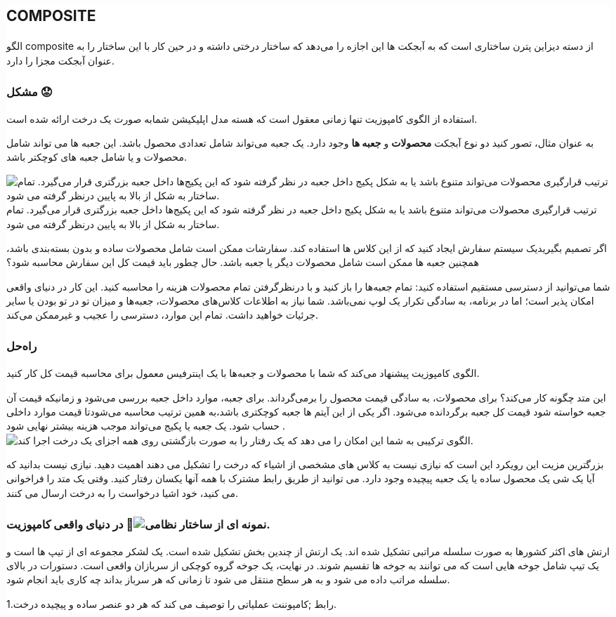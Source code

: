 ## COMPOSITE

الگو composite از دسته دیزاین پترن ساختاری است که به  آبجکت ها این اجازه را می‌دهد که ساختار درختی داشته و  در حین کار با این ساختار را به عنوان آبجکت مجزا را دارد.


###  مشکل 😟

استفاده از الگوی کامپوزیت تنها زمانی معقول است که هسته مدل اپلیکیشن شمابه صورت یک درخت ارائه شده است.

به عنوان مثال، تصور کنید دو نوع آبجکت **محصولات**  و **جعبه ‌ها** وجود دارد. یک جعبه می‌تواند شامل  تعدادی محصول باشد. این جعبه ها می تواند شامل محصولات و یا شامل جعبه ‌های کوچکتر باشد.

![ترتیب قرارگیری محصولات می‌تواند متنوع باشد یا به شکل پکیج داخل جعبه در نظر گرفته شود که این پکیج‌ها داخل جعبه بزرگتری قرار می‌گیرد. تمام ساختار به شکل از بالا به پایین درنظر گرفته می ‌شود.](https://github.com/ftg-iran/didp-persian/blob/main/4-Catalog%20Of%20Design%20Patterns/images/diagrams/composite/problem-en.png?raw=true)
ترتیب قرارگیری محصولات می‌تواند متنوع باشد یا به شکل پکیج داخل جعبه در نظر گرفته شود که این پکیج‌ها داخل جعبه بزرگتری قرار می‌گیرد. تمام ساختار به شکل از بالا به پایین درنظر گرفته می ‌شود.

اگر تصمیم بگیریدیک سیستم سفارش ایجاد کنید که از این کلاس ها استفاده کند. سفارشات ممکن است شامل محصولات ساده و بدون بسته‌بندی باشد، همچنین جعبه ‌ها ممکن است شامل محصولات دیگر یا جعبه باشد. حال چطور باید قیمت کل این سفارش محاسبه شود؟

 شما می‌توانید از دسترسی مستقیم استفاده کنید: تمام جعبه‌ها را باز کنید و با درنظرگرفتن تمام محصولات هزینه را محاسبه کنید. این کار در دنیای واقعی امکان پذیر است؛ اما در برنامه، به سادگی تکرار یک لوپ نمی‌باشد. شما نیاز به اطلاعات کلاس‌های محصولات، جعبه‌ها و میزان تو در تو بودن یا سایر جرئیات خواهید داشت. تمام این موارد، دسترسی را عجیب و غیرممکن می‌کند.

 ###    راه‌حل 

 الگوی کامپوزیت پیشنهاد می‌کند که شما با محصولات و جعبه‌ها با یک اینترفیس معمول برای محاسبه قیمت کل کار کنید.

 این متد چگونه کار می‌کند؟ برای محصولات، به سادگی قیمت محصول را برمی‌گرداند. برای جعبه، موارد داخل جعبه بررسی می‌شود و زمانیکه قیمت آن جعبه خواسته شود قیمت کل جعبه برگردانده می‌شود. اگر یکی از این آیتم ها جعبه کوچکتری باشد،به همین ترتیب محاسبه می‌شودتا قیمت موارد داخلی حساب شود. یک جعبه یا پکیج  می‌تواند موجب هزینه بیشتر نهایی شود . 
 ![الگوی ترکیبی به شما این امکان را می دهد که یک رفتار را به صورت بازگشتی روی همه اجزای یک درخت  اجرا کند.](https://github.com/ftg-iran/didp-persian/blob/main/4-Catalog%20Of%20Design%20Patterns/images/diagrams/...)

بزرگترین مزیت این رویکرد این است که نیازی نیست به کلاس های مشخصی از اشیاء که درخت را تشکیل می دهند اهمیت دهید. نیازی نیست بدانید که آیا یک شی یک محصول ساده یا یک جعبه پیچیده وجود دارد. می توانید از طریق رابط مشترک با همه آنها یکسان رفتار کنید. وقتی یک متد را فراخوانی می کنید، خود اشیا درخواست را به درخت ارسال می کنند.

### در دنیای واقعی کامپوزیت  🚗![نمونه ای از ساختار نظامی.](https://github.com/ftg-iran/didp-persian/blob/main/4-Catalog%20Of%20Design%20Patterns/images/diagrams/...)
 
ارتش های اکثر کشورها به صورت سلسله مراتبی تشکیل شده اند. یک ارتش از چندین بخش تشکیل شده است. یک لشکر مجموعه ای از تیپ ها است و یک تیپ شامل جوخه هایی است که می توانند به جوخه ها تقسیم شوند. در نهایت، یک جوخه گروه کوچکی از سربازان واقعی است. دستورات در بالای سلسله مراتب داده می شود و به هر سطح منتقل می شود تا زمانی که هر سرباز بداند چه کاری باید انجام شود.


1.رابط ;کامپوننت عملیاتی را توصیف می کند که
هر دو عنصر ساده و پیچیده درخت.
